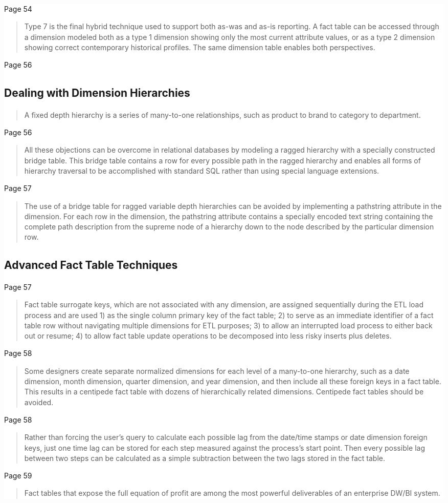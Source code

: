 Page 54

> Type 7 is the final hybrid technique used to support both as-was and as-is reporting. A fact table can be accessed through a dimension modeled both as a type 1 dimension showing only the most current attribute values, or as a type 2 dimension showing correct contemporary historical profiles. The same dimension table enables both perspectives.

Page 56

## Dealing with Dimension Hierarchies

> A fixed depth hierarchy is a series of many-to-one relationships, such as product to brand to category to department.

Page 56

> All these objections can be overcome in relational databases by modeling a ragged hierarchy with a specially constructed bridge table. This bridge table contains a row for every possible path in the ragged hierarchy and enables all forms of hierarchy traversal to be accomplished with standard SQL rather than using special language extensions.

Page 57

> The use of a bridge table for ragged variable depth hierarchies can be avoided by implementing a pathstring attribute in the dimension. For each row in the dimension, the pathstring attribute contains a specially encoded text string containing the complete path description from the supreme node of a hierarchy down to the node described by the particular dimension row.

## Advanced Fact Table Techniques

Page 57

> Fact table surrogate keys, which are not associated with any dimension, are assigned sequentially during the ETL load process and are used 1) as the single column primary key of the fact table; 2) to serve as an immediate identifier of a fact table row without navigating multiple dimensions for ETL purposes; 3) to allow an interrupted load process to either back out or resume; 4) to allow fact table update operations to be decomposed into less risky inserts plus deletes.

Page 58  

> Some designers create separate normalized dimensions for each level of a many-to-one hierarchy, such as a date dimension, month dimension, quarter dimension, and year dimension, and then include all these foreign keys in a fact table. This results in a centipede fact table with dozens of hierarchically related dimensions. Centipede fact tables should be avoided.

Page 58  

> Rather than forcing the user’s query to calculate each possible lag from the date/time stamps or date dimension foreign keys, just one time lag can be stored for each step measured against the process’s start point. Then every possible lag between two steps can be calculated as a simple subtraction between the two lags stored in the fact table.

Page 59  

> Fact tables that expose the full equation of profit are among the most powerful deliverables of an enterprise DW/BI system.
